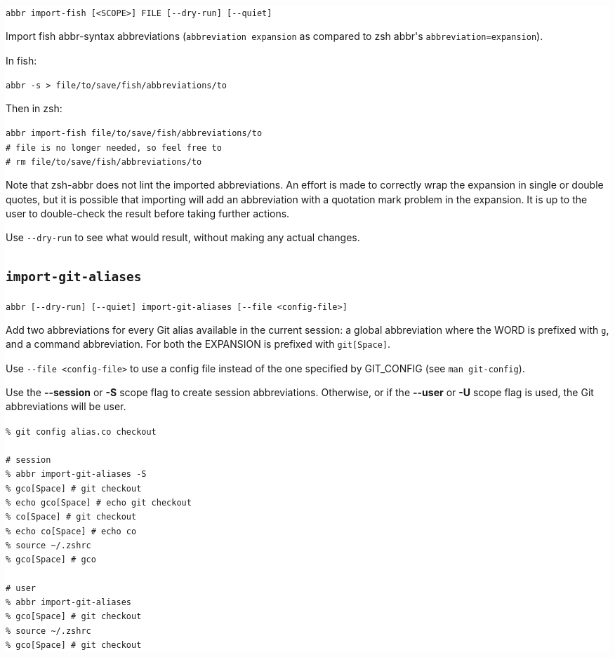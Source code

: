 ```shell:no-line-numbers
abbr import-fish [<SCOPE>] FILE [--dry-run] [--quiet]
```

Import fish abbr-syntax abbreviations (`abbreviation expansion` as compared to zsh abbr's `abbreviation=expansion`).

In fish:

```shell:no-line-numbers
abbr -s > file/to/save/fish/abbreviations/to
```

Then in zsh:

```shell:no-line-numbers
abbr import-fish file/to/save/fish/abbreviations/to
# file is no longer needed, so feel free to
# rm file/to/save/fish/abbreviations/to
```

Note that zsh-abbr does not lint the imported abbreviations. An effort is made to correctly wrap the expansion in single or double quotes, but it is possible that importing will add an abbreviation with a quotation mark problem in the expansion. It is up to the user to double-check the result before taking further actions.

Use `--dry-run` to see what would result, without making any actual changes.

## `import-git-aliases`

```shell:no-line-numbers
abbr [--dry-run] [--quiet] import-git-aliases [--file <config-file>]
```

Add two abbreviations for every Git alias available in the current session: a global abbreviation where the WORD is prefixed with `g`, and a command abbreviation. For both the EXPANSION is prefixed with `git[Space]`.

Use `--file <config-file>` to use a config file instead of the one specified by GIT_CONFIG (see `man git-config`).

Use the **--session** or **-S** scope flag to create session abbreviations. Otherwise, or if the **--user** or **-U** scope flag is used, the Git abbreviations will be user.

```shell:no-line-numbers
% git config alias.co checkout

# session
% abbr import-git-aliases -S
% gco[Space] # git checkout
% echo gco[Space] # echo git checkout
% co[Space] # git checkout
% echo co[Space] # echo co
% source ~/.zshrc
% gco[Space] # gco

# user
% abbr import-git-aliases
% gco[Space] # git checkout
% source ~/.zshrc
% gco[Space] # git checkout
```
